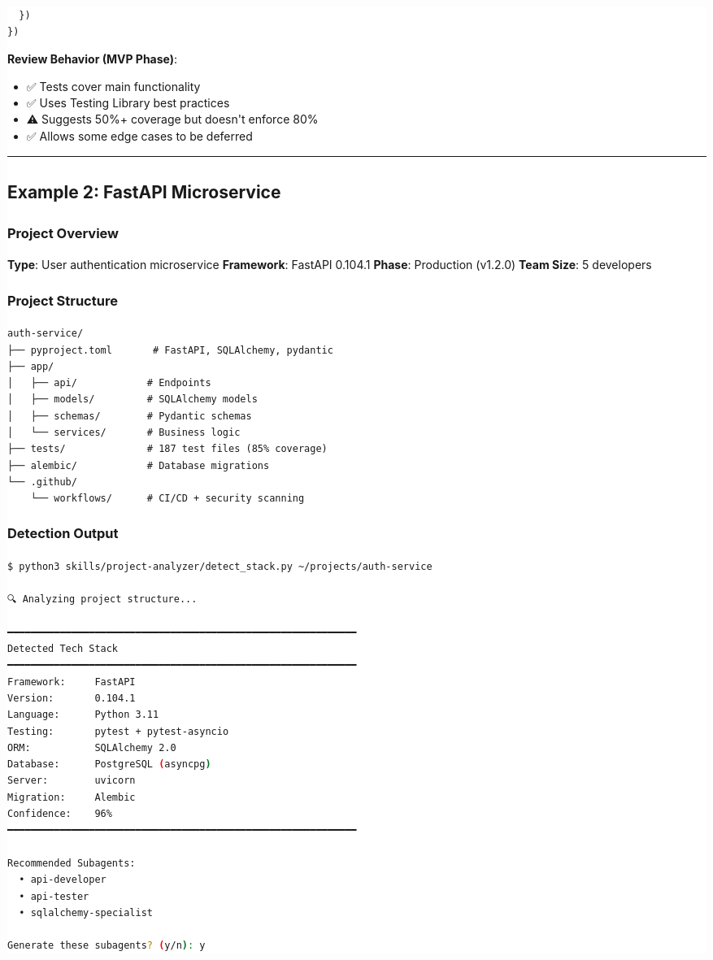 ```typescript
  })
})
```

**Review Behavior (MVP Phase)**:
- ✅ Tests cover main functionality
- ✅ Uses Testing Library best practices
- ⚠️ Suggests 50%+ coverage but doesn't enforce 80%
- ✅ Allows some edge cases to be deferred

---

## Example 2: FastAPI Microservice

### Project Overview

**Type**: User authentication microservice
**Framework**: FastAPI 0.104.1
**Phase**: Production (v1.2.0)
**Team Size**: 5 developers

### Project Structure

```
auth-service/
├── pyproject.toml       # FastAPI, SQLAlchemy, pydantic
├── app/
│   ├── api/            # Endpoints
│   ├── models/         # SQLAlchemy models
│   ├── schemas/        # Pydantic schemas
│   └── services/       # Business logic
├── tests/              # 187 test files (85% coverage)
├── alembic/            # Database migrations
└── .github/
    └── workflows/      # CI/CD + security scanning
```

### Detection Output

```bash
$ python3 skills/project-analyzer/detect_stack.py ~/projects/auth-service

🔍 Analyzing project structure...

━━━━━━━━━━━━━━━━━━━━━━━━━━━━━━━━━━━━━━━━━━━━━━━━━━━━━━━━━━━━
Detected Tech Stack
━━━━━━━━━━━━━━━━━━━━━━━━━━━━━━━━━━━━━━━━━━━━━━━━━━━━━━━━━━━━
Framework:     FastAPI
Version:       0.104.1
Language:      Python 3.11
Testing:       pytest + pytest-asyncio
ORM:           SQLAlchemy 2.0
Database:      PostgreSQL (asyncpg)
Server:        uvicorn
Migration:     Alembic
Confidence:    96%
━━━━━━━━━━━━━━━━━━━━━━━━━━━━━━━━━━━━━━━━━━━━━━━━━━━━━━━━━━━━

Recommended Subagents:
  • api-developer
  • api-tester
  • sqlalchemy-specialist

Generate these subagents? (y/n): y
```